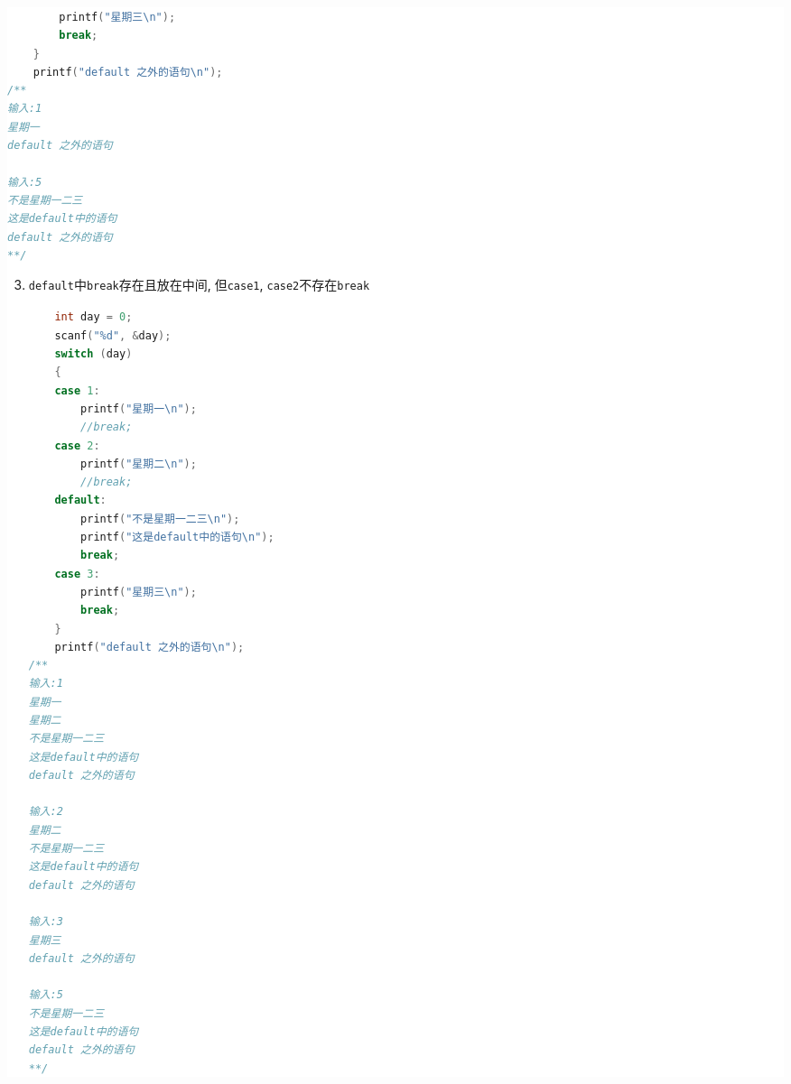    ```c
           printf("星期三\n");
           break;
       }
       printf("default 之外的语句\n");
   /**
   输入:1
   星期一
   default 之外的语句
   
   输入:5
   不是星期一二三
   这是default中的语句
   default 之外的语句
   **/
   ```

3. `default`中`break`存在且放在中间, 但`case1`, `case2`不存在`break`

   ```c
       int day = 0;
       scanf("%d", &day);
       switch (day)
       {
       case 1:
           printf("星期一\n");
           //break;
       case 2:
           printf("星期二\n");
           //break;
       default:
           printf("不是星期一二三\n");
           printf("这是default中的语句\n");
           break;
       case 3:
           printf("星期三\n");
           break;
       }
       printf("default 之外的语句\n");
   /**
   输入:1
   星期一
   星期二
   不是星期一二三
   这是default中的语句
   default 之外的语句
   
   输入:2
   星期二
   不是星期一二三
   这是default中的语句
   default 之外的语句
   
   输入:3
   星期三
   default 之外的语句
   
   输入:5
   不是星期一二三
   这是default中的语句
   default 之外的语句
   **/
   ```
